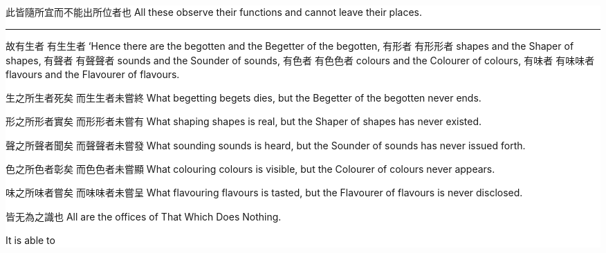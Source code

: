 此皆隨所宜而不能出所位者也
All these observe their functions and cannot leave their places.

***

故有生者
有生生者
‘Hence there are the begotten
and the Begetter of the begotten,
有形者
有形形者
shapes
and the Shaper of shapes,
有聲者
有聲聲者
sounds
and the Sounder of sounds,
有色者
有色色者
colours
and the Colourer of colours,
有味者
有味味者
flavours
and the Flavourer of flavours.

生之所生者死矣
而生生者未嘗終
What begetting begets dies,
but the Begetter of the begotten never ends.

形之所形者實矣
而形形者未嘗有
What shaping shapes is real,
but the Shaper of shapes has never existed.

聲之所聲者聞矣
而聲聲者未嘗發
What sounding sounds is heard,
but the Sounder of sounds has never issued forth.

色之所色者彰矣
而色色者未嘗顯
What colouring colours is visible,
but the Colourer of colours never appears.

味之所味者嘗矣
而味味者未嘗呈
What flavouring flavours is tasted,
but the Flavourer of flavours is never disclosed.

皆无為之識也
All are the offices of That Which Does Nothing.

It is able to
